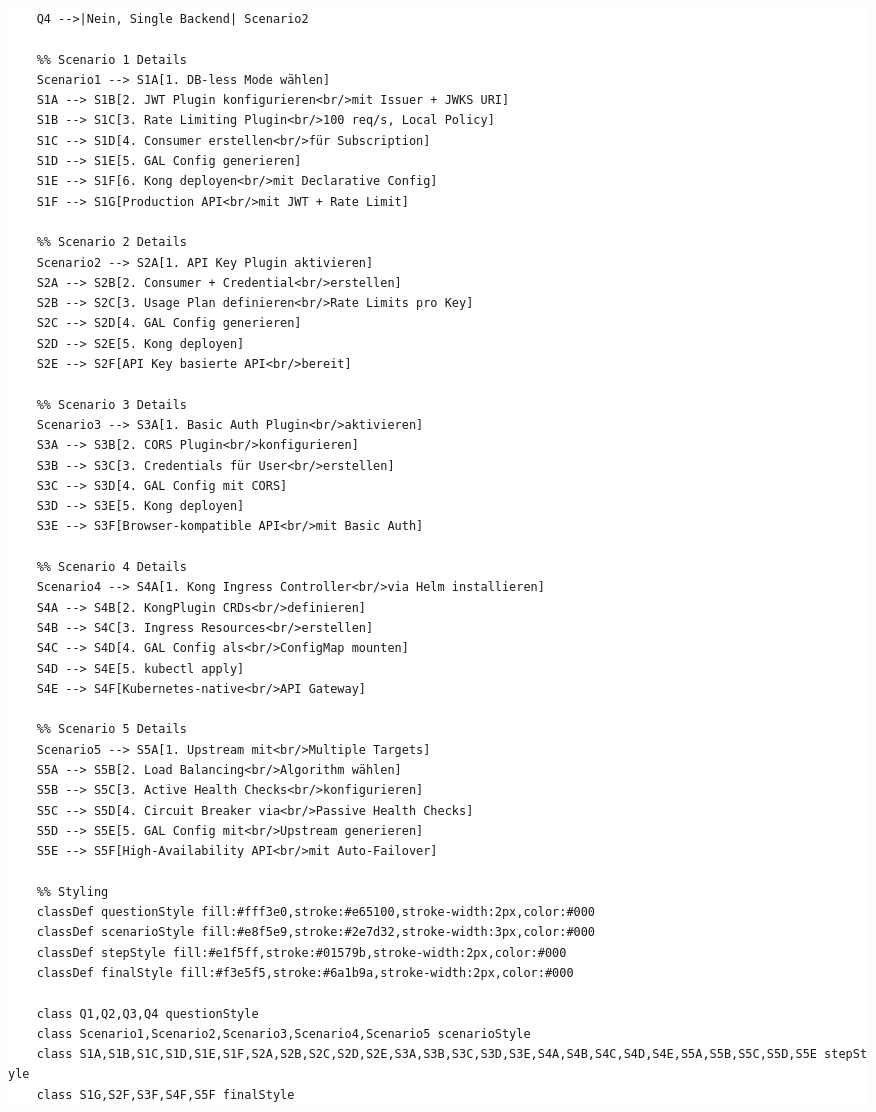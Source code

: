 ```mermaid
    Q4 -->|Nein, Single Backend| Scenario2

    %% Scenario 1 Details
    Scenario1 --> S1A[1. DB-less Mode wählen]
    S1A --> S1B[2. JWT Plugin konfigurieren<br/>mit Issuer + JWKS URI]
    S1B --> S1C[3. Rate Limiting Plugin<br/>100 req/s, Local Policy]
    S1C --> S1D[4. Consumer erstellen<br/>für Subscription]
    S1D --> S1E[5. GAL Config generieren]
    S1E --> S1F[6. Kong deployen<br/>mit Declarative Config]
    S1F --> S1G[Production API<br/>mit JWT + Rate Limit]

    %% Scenario 2 Details
    Scenario2 --> S2A[1. API Key Plugin aktivieren]
    S2A --> S2B[2. Consumer + Credential<br/>erstellen]
    S2B --> S2C[3. Usage Plan definieren<br/>Rate Limits pro Key]
    S2C --> S2D[4. GAL Config generieren]
    S2D --> S2E[5. Kong deployen]
    S2E --> S2F[API Key basierte API<br/>bereit]

    %% Scenario 3 Details
    Scenario3 --> S3A[1. Basic Auth Plugin<br/>aktivieren]
    S3A --> S3B[2. CORS Plugin<br/>konfigurieren]
    S3B --> S3C[3. Credentials für User<br/>erstellen]
    S3C --> S3D[4. GAL Config mit CORS]
    S3D --> S3E[5. Kong deployen]
    S3E --> S3F[Browser-kompatible API<br/>mit Basic Auth]

    %% Scenario 4 Details
    Scenario4 --> S4A[1. Kong Ingress Controller<br/>via Helm installieren]
    S4A --> S4B[2. KongPlugin CRDs<br/>definieren]
    S4B --> S4C[3. Ingress Resources<br/>erstellen]
    S4C --> S4D[4. GAL Config als<br/>ConfigMap mounten]
    S4D --> S4E[5. kubectl apply]
    S4E --> S4F[Kubernetes-native<br/>API Gateway]

    %% Scenario 5 Details
    Scenario5 --> S5A[1. Upstream mit<br/>Multiple Targets]
    S5A --> S5B[2. Load Balancing<br/>Algorithm wählen]
    S5B --> S5C[3. Active Health Checks<br/>konfigurieren]
    S5C --> S5D[4. Circuit Breaker via<br/>Passive Health Checks]
    S5D --> S5E[5. GAL Config mit<br/>Upstream generieren]
    S5E --> S5F[High-Availability API<br/>mit Auto-Failover]

    %% Styling
    classDef questionStyle fill:#fff3e0,stroke:#e65100,stroke-width:2px,color:#000
    classDef scenarioStyle fill:#e8f5e9,stroke:#2e7d32,stroke-width:3px,color:#000
    classDef stepStyle fill:#e1f5ff,stroke:#01579b,stroke-width:2px,color:#000
    classDef finalStyle fill:#f3e5f5,stroke:#6a1b9a,stroke-width:2px,color:#000

    class Q1,Q2,Q3,Q4 questionStyle
    class Scenario1,Scenario2,Scenario3,Scenario4,Scenario5 scenarioStyle
    class S1A,S1B,S1C,S1D,S1E,S1F,S2A,S2B,S2C,S2D,S2E,S3A,S3B,S3C,S3D,S3E,S4A,S4B,S4C,S4D,S4E,S5A,S5B,S5C,S5D,S5E stepStyle
    class S1G,S2F,S3F,S4F,S5F finalStyle
```

